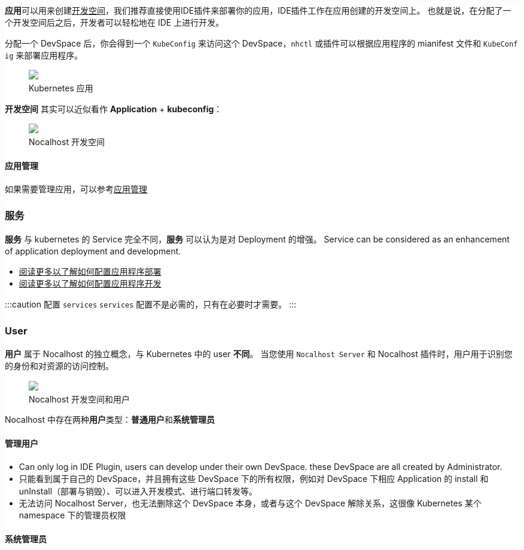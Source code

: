**应用**可以用来创建[开发空间](#devspace)，我们推荐直接使用IDE插件来部署你的应用，IDE插件工作在应用创建的开发空间上。 也就是说，在分配了一个开发空间后之后，开发者可以轻松地在 IDE 上进行开发。

分配一个 DevSpace 后，你会得到一个 `KubeConfig` 来访问这个 DevSpace，`nhctl` 或插件可以根据应用程序的 mianifest 文件和 `KubeConfig` 来部署应用程序。

<figure className="img-frame">
  <img className="gif-img" src={useBaseUrl('/img/server/manifest-and-kubeconfig.png')} width="700"/>
  <figcaption>Kubernetes 应用</figcaption>
</figure>

**开发空间** 其实可以近似看作 **Application** + **kubeconfig**：

<figure className="img-frame">
  <img className="gif-img" src={useBaseUrl('/img/server/application-and-space.png')} width="700"/>
  <figcaption>Nocalhost 开发空间</figcaption>
</figure>

#### 应用管理

如果需要管理应用，可以参考[应用管理](./manage-app)

### 服务

**服务** 与 kubernetes 的 Service 完全不同，**服务** 可以认为是对 Deployment 的增强。 Service can be considered as an enhancement of application deployment and development.

- [阅读更多以了解如何配置应用程序部署](../config/config-deploy)
- [阅读更多以了解如何配置应用程序开发](../config/config-dev)

:::caution 配置 `services`
`services` 配置不是必需的，只有在必要时才需要。 
:::

### User

**用户** 属于 Nocalhost 的独立概念，与 Kubernetes 中的 user **不同**。 当您使用 `Nocalhost Server` 和 Nocalhost 插件时，用户用于识别您的身份和对资源的访问控制。

<figure className="img-frame">
  <img className="gif-img" src={useBaseUrl('/img/server/user-and-space.png')} width="800"/>
  <figcaption>Nocalhost 开发空间和用户</figcaption>
</figure>

Nocalhost 中存在两种**用户**类型：**普通用户**和**系统管理员**

#### 管理用户

- Can only log in IDE Plugin, users can develop under their own DevSpace. these DevSpace are all created by Administrator.
- 只能看到属于自己的 DevSpace，并且拥有这些 DevSpace 下的所有权限，例如对 DevSpace 下相应 Application 的 install 和 unInstall（部署与销毁）、可以进入开发模式、进行端口转发等。
- 无法访问 Nocalhost Server，也无法删除这个 DevSpace 本身，或者与这个 DevSpace 解除关系，这很像 Kubernetes 某个 namespace 下的管理员权限

#### 系统管理员
